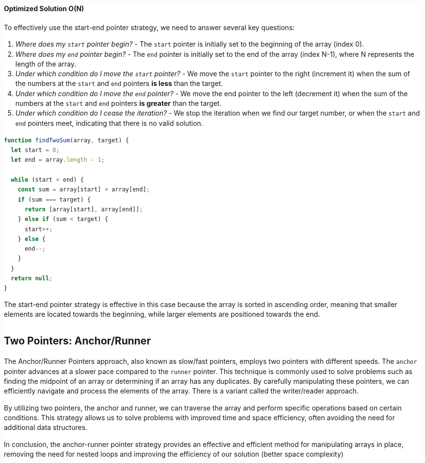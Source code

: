#### Optimized Solution O(N)

To effectively use the start-end pointer strategy, we need to answer several key questions:

1. _Where does my `start` pointer begin?_ - The `start` pointer is initially set to the beginning of the array (index 0).
2. _Where does my `end` pointer begin?_ - The `end` pointer is initially set to the end of the array (index N-1), where N represents the length of the array.
3. _Under which condition do I move the `start` pointer?_ - We move the `start` pointer to the right (increment it) when the sum of the numbers at the `start` and `end` pointers **is less** than the target.
4. _Under which condition do I move the `end` pointer?_ - We move the end pointer to the left (decrement it) when the sum of the numbers at the `start` and `end` pointers **is greater** than the target.
5. _Under which condition do I cease the iteration?_ - We stop the iteration when we find our target number, or when the `start` and `end` pointers meet, indicating that there is no valid solution.

```js
function findTwoSum(array, target) {
  let start = 0;
  let end = array.length - 1;

  while (start < end) {
    const sum = array[start] + array[end];
    if (sum === target) {
      return [array[start], array[end]];
    } else if (sum < target) {
      start++;
    } else {
      end--;
    }
  }
  return null;
}
```

The start-end pointer strategy is effective in this case because the array is sorted in ascending order, meaning that smaller elements are located towards the beginning, while larger elements are positioned towards the end.

## Two Pointers: Anchor/Runner

The Anchor/Runner Pointers approach, also known as slow/fast pointers, employs two pointers with different speeds. The `anchor` pointer advances at a slower pace compared to the `runner` pointer. This technique is commonly used to solve problems such as finding the midpoint of an array or determining if an array has any duplicates. By carefully manipulating these pointers, we can efficiently navigate and process the elements of the array. There is a variant called the writer/reader approach.

By utilizing two pointers, the anchor and runner, we can traverse the array and perform specific operations based on certain conditions. This strategy allows us to solve problems with improved time and space efficiency, often avoiding the need for additional data structures.

In conclusion, the anchor-runner pointer strategy provides an effective and efficient method for manipulating arrays in place, removing the need for nested loops and improving the efficiency of our solution (better space complexity)
